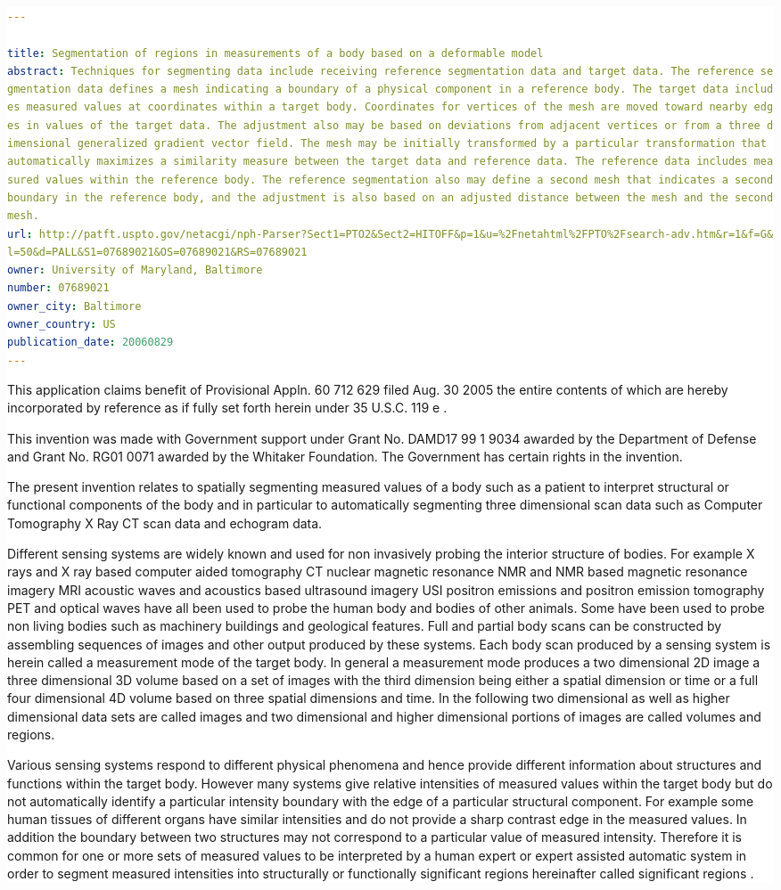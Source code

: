 ```yaml
---

title: Segmentation of regions in measurements of a body based on a deformable model
abstract: Techniques for segmenting data include receiving reference segmentation data and target data. The reference segmentation data defines a mesh indicating a boundary of a physical component in a reference body. The target data includes measured values at coordinates within a target body. Coordinates for vertices of the mesh are moved toward nearby edges in values of the target data. The adjustment also may be based on deviations from adjacent vertices or from a three dimensional generalized gradient vector field. The mesh may be initially transformed by a particular transformation that automatically maximizes a similarity measure between the target data and reference data. The reference data includes measured values within the reference body. The reference segmentation also may define a second mesh that indicates a second boundary in the reference body, and the adjustment is also based on an adjusted distance between the mesh and the second mesh.
url: http://patft.uspto.gov/netacgi/nph-Parser?Sect1=PTO2&Sect2=HITOFF&p=1&u=%2Fnetahtml%2FPTO%2Fsearch-adv.htm&r=1&f=G&l=50&d=PALL&S1=07689021&OS=07689021&RS=07689021
owner: University of Maryland, Baltimore
number: 07689021
owner_city: Baltimore
owner_country: US
publication_date: 20060829
---
```

This application claims benefit of Provisional Appln. 60 712 629 filed Aug. 30 2005 the entire contents of which are hereby incorporated by reference as if fully set forth herein under 35 U.S.C. 119 e .

This invention was made with Government support under Grant No. DAMD17 99 1 9034 awarded by the Department of Defense and Grant No. RG01 0071 awarded by the Whitaker Foundation. The Government has certain rights in the invention.

The present invention relates to spatially segmenting measured values of a body such as a patient to interpret structural or functional components of the body and in particular to automatically segmenting three dimensional scan data such as Computer Tomography X Ray CT scan data and echogram data.

Different sensing systems are widely known and used for non invasively probing the interior structure of bodies. For example X rays and X ray based computer aided tomography CT nuclear magnetic resonance NMR and NMR based magnetic resonance imagery MRI acoustic waves and acoustics based ultrasound imagery USI positron emissions and positron emission tomography PET and optical waves have all been used to probe the human body and bodies of other animals. Some have been used to probe non living bodies such as machinery buildings and geological features. Full and partial body scans can be constructed by assembling sequences of images and other output produced by these systems. Each body scan produced by a sensing system is herein called a measurement mode of the target body. In general a measurement mode produces a two dimensional 2D image a three dimensional 3D volume based on a set of images with the third dimension being either a spatial dimension or time or a full four dimensional 4D volume based on three spatial dimensions and time. In the following two dimensional as well as higher dimensional data sets are called images and two dimensional and higher dimensional portions of images are called volumes and regions.

Various sensing systems respond to different physical phenomena and hence provide different information about structures and functions within the target body. However many systems give relative intensities of measured values within the target body but do not automatically identify a particular intensity boundary with the edge of a particular structural component. For example some human tissues of different organs have similar intensities and do not provide a sharp contrast edge in the measured values. In addition the boundary between two structures may not correspond to a particular value of measured intensity. Therefore it is common for one or more sets of measured values to be interpreted by a human expert or expert assisted automatic system in order to segment measured intensities into structurally or functionally significant regions hereinafter called significant regions .
